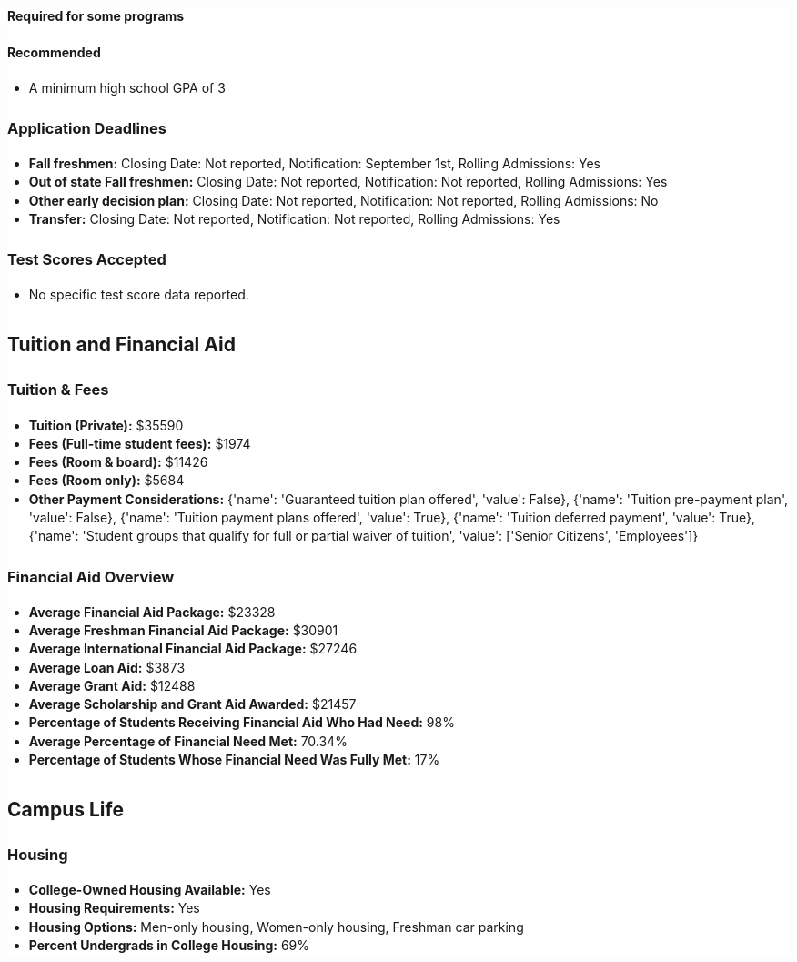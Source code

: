 #### Required for some programs


#### Recommended

- A minimum high school GPA of 3

### Application Deadlines

- **Fall freshmen:** Closing Date: Not reported, Notification: September 1st, Rolling Admissions: Yes
- **Out of state Fall freshmen:** Closing Date: Not reported, Notification: Not reported, Rolling Admissions: Yes
- **Other early decision plan:** Closing Date: Not reported, Notification: Not reported, Rolling Admissions: No
- **Transfer:** Closing Date: Not reported, Notification: Not reported, Rolling Admissions: Yes

### Test Scores Accepted

- No specific test score data reported.

## Tuition and Financial Aid

### Tuition & Fees

- **Tuition (Private):** $35590
- **Fees (Full-time student fees):** $1974
- **Fees (Room & board):** $11426
- **Fees (Room only):** $5684
- **Other Payment Considerations:** {'name': 'Guaranteed tuition plan offered', 'value': False}, {'name': 'Tuition pre-payment plan', 'value': False}, {'name': 'Tuition payment plans offered', 'value': True}, {'name': 'Tuition deferred payment', 'value': True}, {'name': 'Student groups that qualify for full or partial waiver of tuition', 'value': ['Senior Citizens', 'Employees']}

### Financial Aid Overview

- **Average Financial Aid Package:** $23328
- **Average Freshman Financial Aid Package:** $30901
- **Average International Financial Aid Package:** $27246
- **Average Loan Aid:** $3873
- **Average Grant Aid:** $12488
- **Average Scholarship and Grant Aid Awarded:** $21457
- **Percentage of Students Receiving Financial Aid Who Had Need:** 98%
- **Average Percentage of Financial Need Met:** 70.34%
- **Percentage of Students Whose Financial Need Was Fully Met:** 17%

## Campus Life

### Housing

- **College-Owned Housing Available:** Yes
- **Housing Requirements:** Yes
- **Housing Options:** Men-only housing, Women-only housing, Freshman car parking
- **Percent Undergrads in College Housing:** 69%
